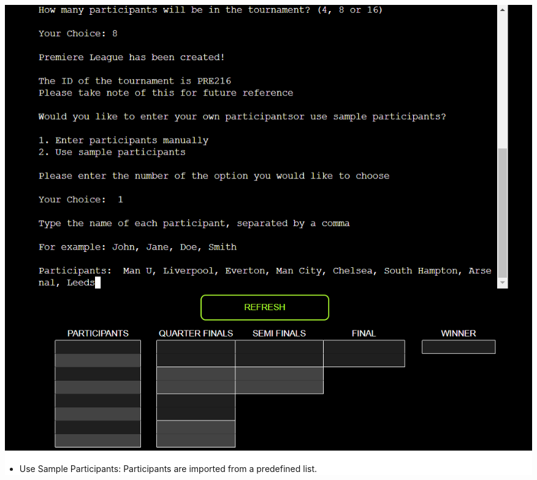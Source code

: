   ![Manual Input](./docs/images/manual_input.png)
  - Use Sample Participants: Participants are imported from a predefined list.